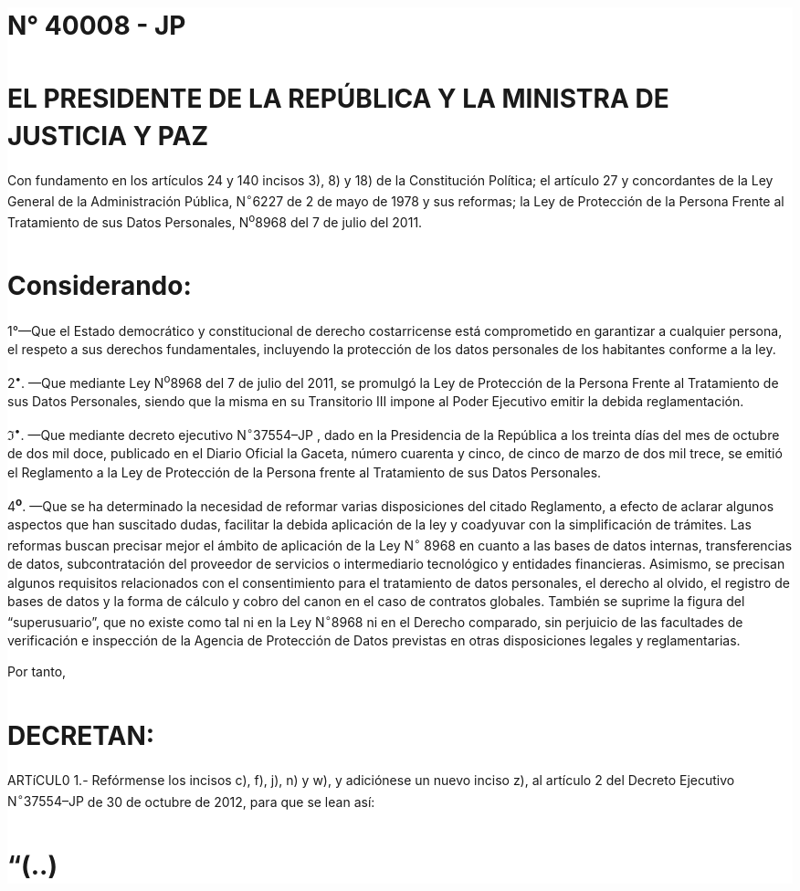 # N° 40008 - JP

# EL PRESIDENTE DE LA REPÚBLICA Y LA MINISTRA DE JUSTICIA Y PAZ

Con fundamento en los artículos 24 y 140 incisos 3), 8) y 18) de la Constitución Política; el artículo 27 y concordantes de la Ley General de la Administración Pública, $\mathrm { N } ^ { \circ } 6 2 2 7$ de 2 de mayo de 1978 y sus reformas; la Ley de Protección de la Persona Frente al Tratamiento de sus Datos Personales, $\mathrm { N } ^ { \mathrm { o } } 8 9 6 8$ del 7 de julio del 2011.

# Considerando:

1°—Que el Estado democrático y constitucional de derecho costarricense está comprometido en garantizar a cualquier persona, el respeto a sus derechos fundamentales, incluyendo la protección de los datos personales de los habitantes conforme a la ley.

$2 ^ { \bullet } .$ —Que mediante Ley $\mathrm { N } ^ { \mathrm { o } } 8 9 6 8$ del 7 de julio del 2011, se promulgó la Ley de Protección de la Persona Frente al Tratamiento de sus Datos Personales, siendo que la misma en su Transitorio III impone al Poder Ejecutivo emitir la debida reglamentación.

${ \mathfrak { I } } ^ { \bullet } .$ —Que mediante decreto ejecutivo $\mathrm { N } ^ { \circ } 3 7 5 5 4  – \mathrm { J P }$ , dado en la Presidencia de la República a los treinta días del mes de octubre de dos mil doce, publicado en el Diario Oficial la Gaceta, número cuarenta y cinco, de cinco de marzo de dos mil trece, se emitió el Reglamento a la Ley de Protección de la Persona frente al Tratamiento de sus Datos Personales.

$4 ^ { \mathbf { o } } .$ —Que se ha determinado la necesidad de reformar varias disposiciones del citado Reglamento, a efecto de aclarar algunos aspectos que han suscitado dudas, facilitar la debida aplicación de la ley y coadyuvar con la simplificación de trámites. Las reformas buscan precisar mejor el ámbito de aplicación de la Ley $\mathrm { N } ^ { \circ } ~ 8 9 6 8$ en cuanto a las bases de datos internas, transferencias de datos, subcontratación del proveedor de servicios o intermediario tecnológico y entidades financieras. Asimismo, se precisan algunos requisitos relacionados con el consentimiento para el tratamiento de datos personales, el derecho al olvido, el registro de bases de datos y la forma de cálculo y cobro del canon en el caso de contratos globales. También se suprime la figura del “superusuario”, que no existe como tal ni en la Ley $\mathrm { N } ^ { \circ } 8 9 6 8$ ni en el Derecho comparado, sin perjuicio de las facultades de verificación e inspección de la Agencia de Protección de Datos previstas en otras disposiciones legales y reglamentarias.

Por tanto,

# DECRETAN:

ARTíCUL0 1.- Refórmense los incisos c), f), j), n) y w), y adiciónese un nuevo inciso z), al artículo 2 del Decreto Ejecutivo $\mathrm { N } ^ { \circ } 3 7 5 5 4  – \mathrm { J P }$ de 30 de octubre de 2012, para que se lean así:

# “(..)
